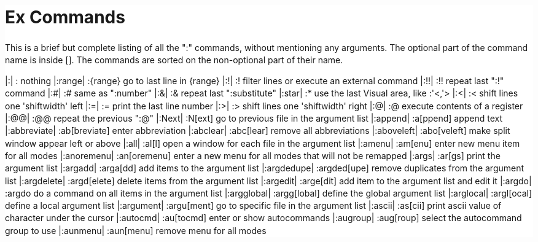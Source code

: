 # Ex Commands

This is a brief but complete listing of all the ":" commands, without
mentioning any arguments.  The optional part of the command name is inside [].
The commands are sorted on the non-optional part of their name.

|:|		:		nothing
|:range|	:{range}	go to last line in {range}
|:!|		:!		filter lines or execute an external command
|:!!|		:!!		repeat last ":!" command
|:#|		:#		same as ":number"
|:&|		:&		repeat last ":substitute"
|:star|		:*		use the last Visual area, like :'<,'>
|:<|		:<		shift lines one 'shiftwidth' left
|:=|		:=		print the last line number
|:>|		:>		shift lines one 'shiftwidth' right
|:@|		:@		execute contents of a register
|:@@|		:@@		repeat the previous ":@"
|:Next|		:N[ext]		go to previous file in the argument list
|:append|	:a[ppend]	append text
|:abbreviate|	:ab[breviate]	enter abbreviation
|:abclear|	:abc[lear]	remove all abbreviations
|:aboveleft|	:abo[veleft]	make split window appear left or above
|:all|		:al[l]		open a window for each file in the argument list
|:amenu|	:am[enu]	enter new menu item for all modes
|:anoremenu|	:an[oremenu]	enter a new menu for all modes that will not be remapped
|:args|		:ar[gs]		print the argument list
|:argadd|	:arga[dd]	add items to the argument list
|:argdedupe|	:argded[upe]	remove duplicates from the argument list
|:argdelete|	:argd[elete]	delete items from the argument list
|:argedit|	:arge[dit]	add item to the argument list and edit it
|:argdo|	:argdo		do a command on all items in the argument list
|:argglobal|	:argg[lobal]	define the global argument list
|:arglocal|	:argl[ocal]	define a local argument list
|:argument|	:argu[ment]	go to specific file in the argument list
|:ascii|	:as[cii]	print ascii value of character under the cursor
|:autocmd|	:au[tocmd]	enter or show autocommands
|:augroup|	:aug[roup]	select the autocommand group to use
|:aunmenu|	:aun[menu]	remove menu for all modes